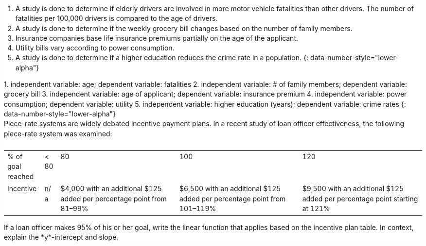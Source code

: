 1.  A study is done to determine if elderly drivers are involved in more motor vehicle fatalities than other drivers. The number of fatalities per 100,000 drivers is compared to the age of drivers.
2.  A study is done to determine if the weekly grocery bill changes based on the number of family members.
3.  Insurance companies base life insurance premiums partially on the age of the applicant.
4.  Utility bills vary according to power consumption.
5.  A study is done to determine if a higher education reduces the crime rate in a population.
{: data-number-style="lower-alpha"}

</div>
<div data-type="solution" class="solution" id="id44884342" markdown="1">
1.  independent variable: age; dependent variable: fatalities
2.  independent variable: # of family members; dependent variable: grocery bill
3.  independent variable: age of applicant; dependent variable: insurance premium
4.  independent variable: power consumption; dependent variable: utility
5.  independent variable: higher education (years); dependent variable: crime rates
{: data-number-style="lower-alpha"}

</div>
</div>

<div data-type="exercise" class="exercise">
<div data-type="problem" class="problem" markdown="1">
Piece-rate systems are widely debated incentive payment plans. In a recent study of loan officer effectiveness, the following piece-rate system was examined:

<table summary=".."><caption><span data-type="title" /></caption><tbody>
<tr>
<td>% of goal reached</td>
<td>&lt; 80</td>
<td>80</td>
<td>100</td>
<td>120</td>
</tr>
<tr>
<td>Incentive</td>
<td>n/a</td>
<td>$4,000 with an additional $125 added per percentage point from 81–99%</td>
<td>$6,500 with an additional $125 added per percentage point from 101–119%</td>
<td>$9,500 with an additional $125 added per percentage point starting at 121%</td>
</tr>
</tbody></table>
If a loan officer makes 95% of his or her goal, write the linear function that applies based on the incentive plan table. In context, explain the *y*-intercept and slope.

</div>
</div>

